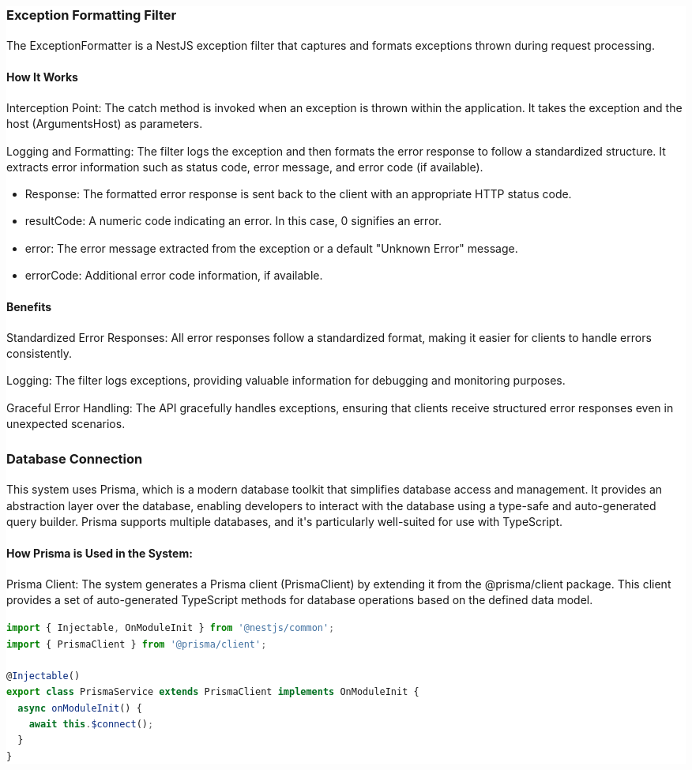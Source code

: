 ### Exception Formatting Filter

The ExceptionFormatter is a NestJS exception filter that captures and formats exceptions thrown during request processing.

#### How It Works

Interception Point: The catch method is invoked when an exception is thrown within the application. It takes the exception and the host (ArgumentsHost) as parameters.

Logging and Formatting: The filter logs the exception and then formats the error response to follow a standardized structure. It extracts error information such as status code, error message, and error code (if available).

- Response: The formatted error response is sent back to the client with an appropriate HTTP status code.

- resultCode: A numeric code indicating an error. In this case, 0 signifies an error.

- error: The error message extracted from the exception or a default "Unknown Error" message.

- errorCode: Additional error code information, if available.

#### Benefits

Standardized Error Responses: All error responses follow a standardized format, making it easier for clients to handle errors consistently.

Logging: The filter logs exceptions, providing valuable information for debugging and monitoring purposes.

Graceful Error Handling: The API gracefully handles exceptions, ensuring that clients receive structured error responses even in unexpected scenarios.

### Database Connection

This system uses Prisma, which is a modern database toolkit that simplifies database access and management. It provides an abstraction layer over the database, enabling developers to interact with the database using a type-safe and auto-generated query builder. Prisma supports multiple databases, and it's particularly well-suited for use with TypeScript.

#### How Prisma is Used in the System:

Prisma Client: The system generates a Prisma client (PrismaClient) by extending it from the @prisma/client package. This client provides a set of auto-generated TypeScript methods for database operations based on the defined data model.

```typescript
import { Injectable, OnModuleInit } from '@nestjs/common';
import { PrismaClient } from '@prisma/client';

@Injectable()
export class PrismaService extends PrismaClient implements OnModuleInit {
  async onModuleInit() {
    await this.$connect();
  }
}
```
